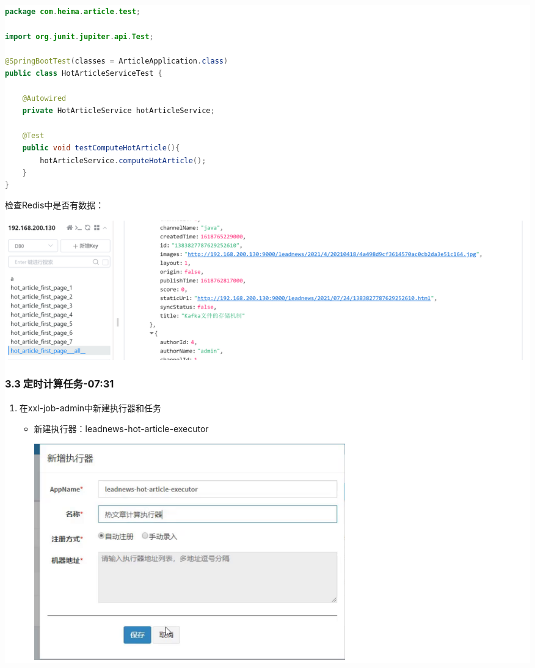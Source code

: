 ```java
package com.heima.article.test;

import org.junit.jupiter.api.Test;

@SpringBootTest(classes = ArticleApplication.class)
public class HotArticleServiceTest {

    @Autowired
    private HotArticleService hotArticleService;

    @Test
    public void testComputeHotArticle(){
        hotArticleService.computeHotArticle();
    }
}
```

检查Redis中是否有数据：

![image-20210809223632593](assets/image-20210809223632593.png)



### 3.3 定时计算任务-07:31

1. 在xxl-job-admin中新建执行器和任务

   - 新建执行器：leadnews-hot-article-executor

     <img src="assets/image-20210810220438849.png" alt="image-20210810220438849" style="zoom: 80%;" />
